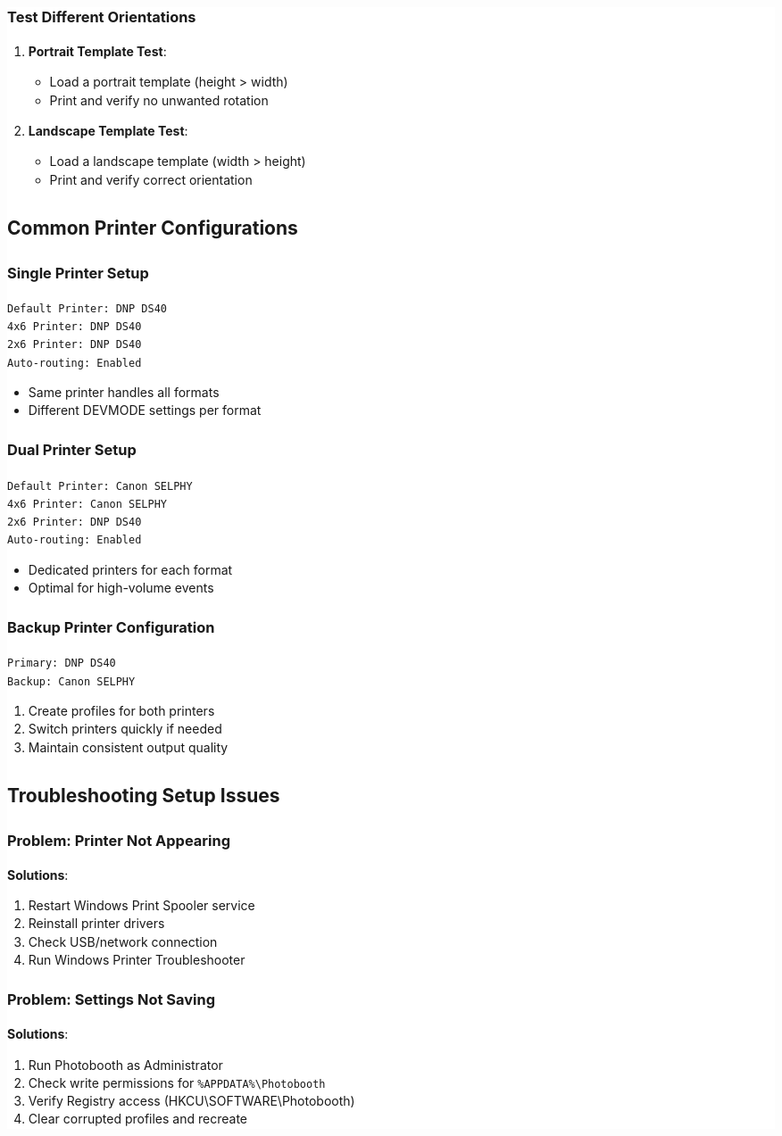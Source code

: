 ### Test Different Orientations
1. **Portrait Template Test**:
   - Load a portrait template (height > width)
   - Print and verify no unwanted rotation

2. **Landscape Template Test**:
   - Load a landscape template (width > height)
   - Print and verify correct orientation

## Common Printer Configurations

### Single Printer Setup
```
Default Printer: DNP DS40
4x6 Printer: DNP DS40
2x6 Printer: DNP DS40
Auto-routing: Enabled
```
- Same printer handles all formats
- Different DEVMODE settings per format

### Dual Printer Setup
```
Default Printer: Canon SELPHY
4x6 Printer: Canon SELPHY
2x6 Printer: DNP DS40
Auto-routing: Enabled
```
- Dedicated printers for each format
- Optimal for high-volume events

### Backup Printer Configuration
```
Primary: DNP DS40
Backup: Canon SELPHY
```
1. Create profiles for both printers
2. Switch printers quickly if needed
3. Maintain consistent output quality

## Troubleshooting Setup Issues

### Problem: Printer Not Appearing
**Solutions**:
1. Restart Windows Print Spooler service
2. Reinstall printer drivers
3. Check USB/network connection
4. Run Windows Printer Troubleshooter

### Problem: Settings Not Saving
**Solutions**:
1. Run Photobooth as Administrator
2. Check write permissions for `%APPDATA%\Photobooth`
3. Verify Registry access (HKCU\SOFTWARE\Photobooth)
4. Clear corrupted profiles and recreate
